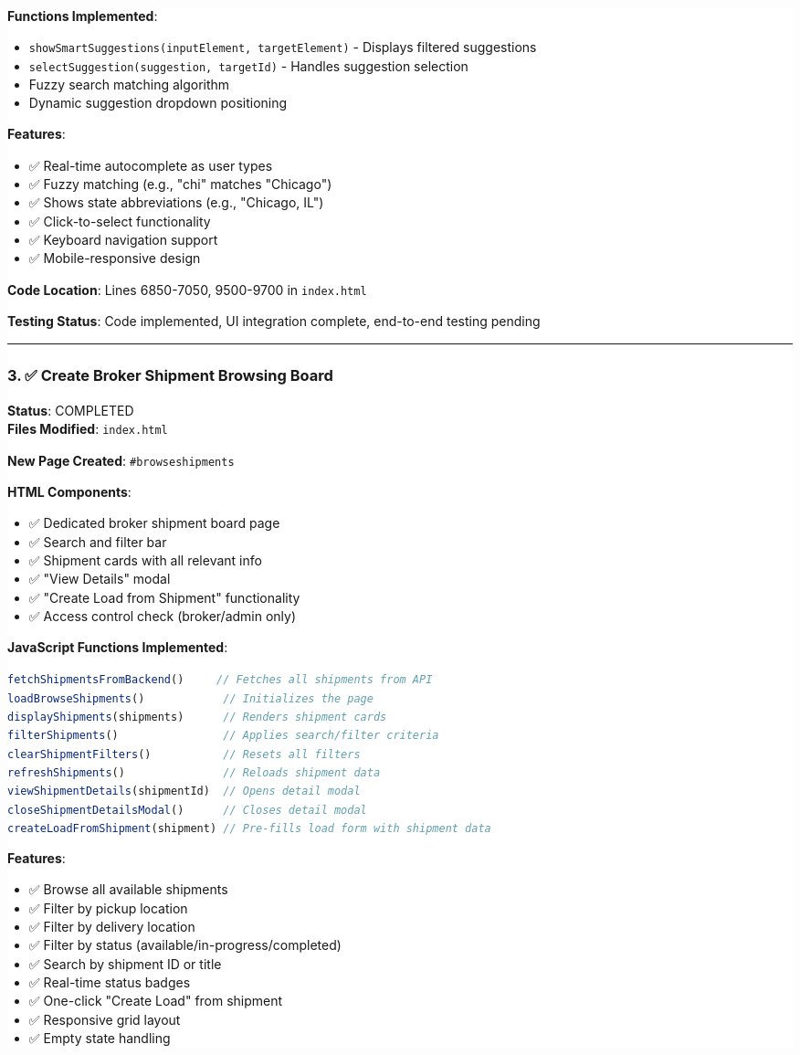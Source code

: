 **Functions Implemented**:
- `showSmartSuggestions(inputElement, targetElement)` - Displays filtered suggestions
- `selectSuggestion(suggestion, targetId)` - Handles suggestion selection
- Fuzzy search matching algorithm
- Dynamic suggestion dropdown positioning

**Features**:
- ✅ Real-time autocomplete as user types
- ✅ Fuzzy matching (e.g., "chi" matches "Chicago")
- ✅ Shows state abbreviations (e.g., "Chicago, IL")
- ✅ Click-to-select functionality
- ✅ Keyboard navigation support
- ✅ Mobile-responsive design

**Code Location**: Lines 6850-7050, 9500-9700 in `index.html`

**Testing Status**: Code implemented, UI integration complete, end-to-end testing pending

---

### 3. ✅ Create Broker Shipment Browsing Board

**Status**: COMPLETED  
**Files Modified**: `index.html`

**New Page Created**: `#browseshipments`

**HTML Components**:
- ✅ Dedicated broker shipment board page
- ✅ Search and filter bar
- ✅ Shipment cards with all relevant info
- ✅ "View Details" modal
- ✅ "Create Load from Shipment" functionality
- ✅ Access control check (broker/admin only)

**JavaScript Functions Implemented**:
```javascript
fetchShipmentsFromBackend()     // Fetches all shipments from API
loadBrowseShipments()            // Initializes the page
displayShipments(shipments)      // Renders shipment cards
filterShipments()                // Applies search/filter criteria
clearShipmentFilters()           // Resets all filters
refreshShipments()               // Reloads shipment data
viewShipmentDetails(shipmentId)  // Opens detail modal
closeShipmentDetailsModal()      // Closes detail modal
createLoadFromShipment(shipment) // Pre-fills load form with shipment data
```

**Features**:
- ✅ Browse all available shipments
- ✅ Filter by pickup location
- ✅ Filter by delivery location
- ✅ Filter by status (available/in-progress/completed)
- ✅ Search by shipment ID or title
- ✅ Real-time status badges
- ✅ One-click "Create Load" from shipment
- ✅ Responsive grid layout
- ✅ Empty state handling
